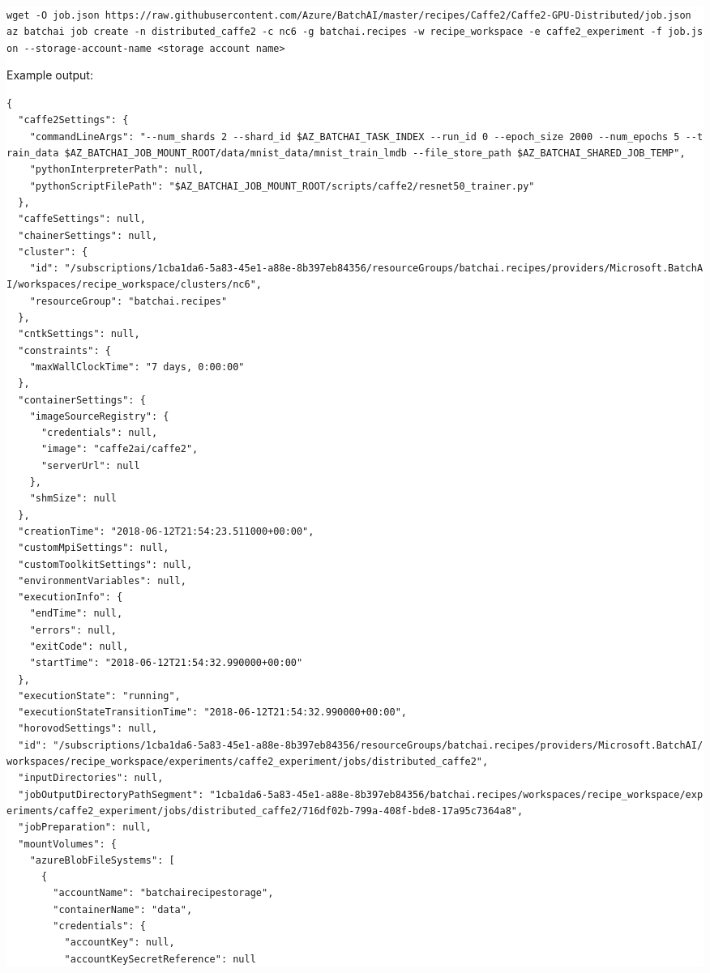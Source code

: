 ```azurecli test
wget -O job.json https://raw.githubusercontent.com/Azure/BatchAI/master/recipes/Caffe2/Caffe2-GPU-Distributed/job.json
az batchai job create -n distributed_caffe2 -c nc6 -g batchai.recipes -w recipe_workspace -e caffe2_experiment -f job.json --storage-account-name <storage account name>
```

Example output:
```
{
  "caffe2Settings": {
    "commandLineArgs": "--num_shards 2 --shard_id $AZ_BATCHAI_TASK_INDEX --run_id 0 --epoch_size 2000 --num_epochs 5 --train_data $AZ_BATCHAI_JOB_MOUNT_ROOT/data/mnist_data/mnist_train_lmdb --file_store_path $AZ_BATCHAI_SHARED_JOB_TEMP",
    "pythonInterpreterPath": null,
    "pythonScriptFilePath": "$AZ_BATCHAI_JOB_MOUNT_ROOT/scripts/caffe2/resnet50_trainer.py"
  },
  "caffeSettings": null,
  "chainerSettings": null,
  "cluster": {
    "id": "/subscriptions/1cba1da6-5a83-45e1-a88e-8b397eb84356/resourceGroups/batchai.recipes/providers/Microsoft.BatchAI/workspaces/recipe_workspace/clusters/nc6",
    "resourceGroup": "batchai.recipes"
  },
  "cntkSettings": null,
  "constraints": {
    "maxWallClockTime": "7 days, 0:00:00"
  },
  "containerSettings": {
    "imageSourceRegistry": {
      "credentials": null,
      "image": "caffe2ai/caffe2",
      "serverUrl": null
    },
    "shmSize": null
  },
  "creationTime": "2018-06-12T21:54:23.511000+00:00",
  "customMpiSettings": null,
  "customToolkitSettings": null,
  "environmentVariables": null,
  "executionInfo": {
    "endTime": null,
    "errors": null,
    "exitCode": null,
    "startTime": "2018-06-12T21:54:32.990000+00:00"
  },
  "executionState": "running",
  "executionStateTransitionTime": "2018-06-12T21:54:32.990000+00:00",
  "horovodSettings": null,
  "id": "/subscriptions/1cba1da6-5a83-45e1-a88e-8b397eb84356/resourceGroups/batchai.recipes/providers/Microsoft.BatchAI/workspaces/recipe_workspace/experiments/caffe2_experiment/jobs/distributed_caffe2",
  "inputDirectories": null,
  "jobOutputDirectoryPathSegment": "1cba1da6-5a83-45e1-a88e-8b397eb84356/batchai.recipes/workspaces/recipe_workspace/experiments/caffe2_experiment/jobs/distributed_caffe2/716df02b-799a-408f-bde8-17a95c7364a8",
  "jobPreparation": null,
  "mountVolumes": {
    "azureBlobFileSystems": [
      {
        "accountName": "batchairecipestorage",
        "containerName": "data",
        "credentials": {
          "accountKey": null,
          "accountKeySecretReference": null
```